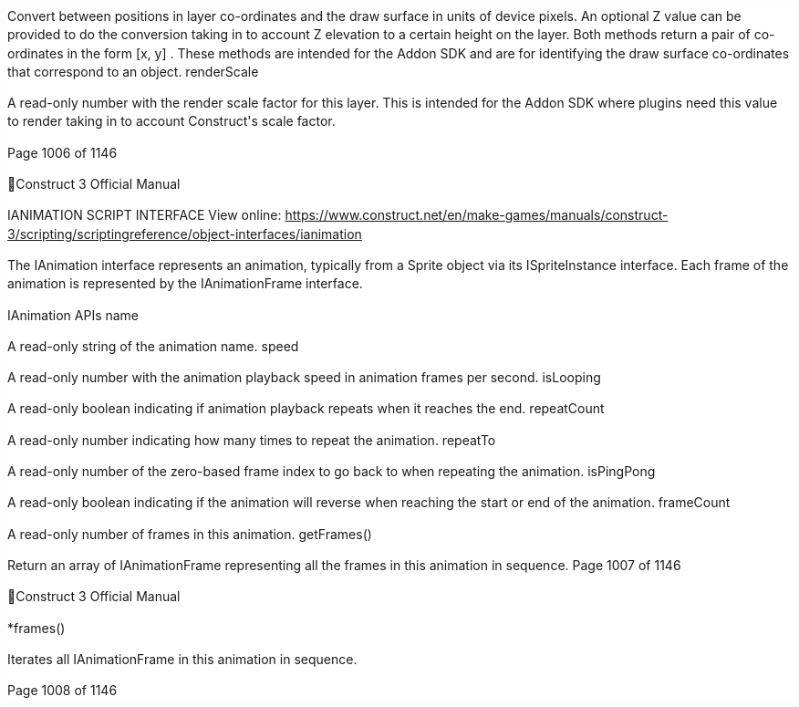 Convert between positions in layer co-ordinates and the draw surface in units of device
pixels. An optional Z value can be provided to do the conversion taking in to account Z
elevation to a certain height on the layer. Both methods return a pair of co-ordinates in the
form [x, y] . These methods are intended for the Addon SDK and are for identifying the
draw surface co-ordinates that correspond to an object.
renderScale

A read-only number with the render scale factor for this layer. This is intended for the Addon
SDK where plugins need this value to render taking in to account Construct's scale factor.

Page 1006 of 1146

Construct 3 Official Manual

IANIMATION SCRIPT INTERFACE
View online: https://www.construct.net/en/make-games/manuals/construct-3/scripting/scriptingreference/object-interfaces/ianimation

The IAnimation interface represents an animation, typically from a Sprite object via its
ISpriteInstance interface. Each frame of the animation is represented by the IAnimationFrame
interface.

IAnimation APIs
name

A read-only string of the animation name.
speed

A read-only number with the animation playback speed in animation frames per second.
isLooping

A read-only boolean indicating if animation playback repeats when it reaches the end.
repeatCount

A read-only number indicating how many times to repeat the animation.
repeatTo

A read-only number of the zero-based frame index to go back to when repeating the
animation.
isPingPong

A read-only boolean indicating if the animation will reverse when reaching the start or end of
the animation.
frameCount

A read-only number of frames in this animation.
getFrames()

Return an array of IAnimationFrame representing all the frames in this animation in
sequence.
Page 1007 of 1146

Construct 3 Official Manual

*frames()

Iterates all IAnimationFrame in this animation in sequence.

Page 1008 of 1146
